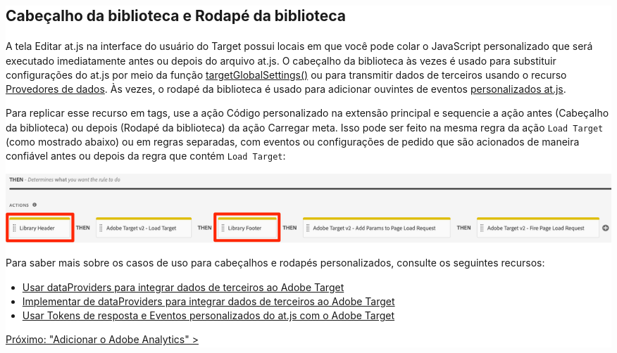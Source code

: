 ## Cabeçalho da biblioteca e Rodapé da biblioteca

A tela Editar at.js na interface do usuário do Target possui locais em que você pode colar o JavaScript personalizado que será executado imediatamente antes ou depois do arquivo at.js. O cabeçalho da biblioteca às vezes é usado para substituir configurações do at.js por meio da função
[targetGlobalSettings()](https://experienceleague.adobe.com/docs/target/using/implement-target/client-side/functions-overview/targetgobalsettings.html?lang=pt-BR) ou para transmitir dados de terceiros usando o recurso [Provedores de dados](https://experienceleague.adobe.com/docs/target-learn/tutorials/integrations/use-data-providers-to-integrate-third-party-data.html?lang=pt-BR). Às vezes, o rodapé da biblioteca é usado para adicionar ouvintes de eventos [personalizados at.js](https://experienceleague.adobe.com/docs/target-dev/developer/client-side/at-js-implementation/functions-overview/atjs-custom-events.html?lang=pt-BR).

Para replicar esse recurso em tags, use a ação Código personalizado na extensão principal e sequencie a ação antes (Cabeçalho da biblioteca) ou depois (Rodapé da biblioteca) da ação Carregar meta. Isso pode ser feito na mesma regra da ação `Load Target` (como mostrado abaixo) ou em regras separadas, com eventos ou configurações de pedido que são acionados de maneira confiável antes ou depois da regra que contém `Load Target`:

![Cabeçalho e rodapé da biblioteca na sequência Ações](images/target-libraryHeaderFooter.png)

Para saber mais sobre os casos de uso para cabeçalhos e rodapés personalizados, consulte os seguintes recursos:

* [Usar dataProviders para integrar dados de terceiros ao Adobe Target](https://experienceleague.adobe.com/docs/target-learn/tutorials/integrations/use-data-providers-to-integrate-third-party-data.html?lang=pt-BR)
* [Implementar de dataProviders para integrar dados de terceiros ao Adobe Target](https://experienceleague.adobe.com/docs/target-learn/tutorials/integrations/implement-data-providers-to-integrate-third-party-data.html?lang=pt-BR)
* [Usar Tokens de resposta e Eventos personalizados do at.js com o Adobe Target](https://experienceleague.adobe.com/docs/target-learn/tutorials/integrations/use-response-tokens-and-atjs-custom-events.html?lang=pt-BR)

[Próximo: &quot;Adicionar o Adobe Analytics&quot; >](analytics.md)
